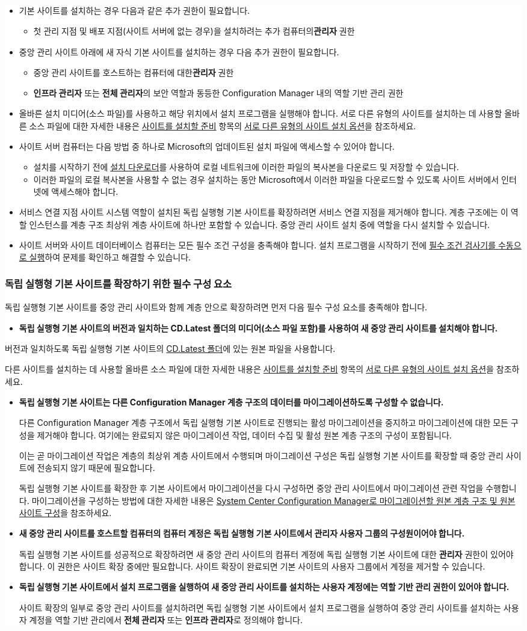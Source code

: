 -   기본 사이트를 설치하는 경우 다음과 같은 추가 권한이 필요합니다.  
    -  첫 관리 지점 및 배포 지점(사이트 서버에 없는 경우)을 설치하려는 추가 컴퓨터의**관리자** 권한  

-   중앙 관리 사이트 아래에 새 자식 기본 사이트를 설치하는 경우 다음 추가 권한이 필요합니다.  

    -   중앙 관리 사이트를 호스트하는 컴퓨터에 대한**관리자** 권한  

    -   **인프라 관리자** 또는 **전체 관리자**의 보안 역할과 동등한 Configuration Manager 내의 역할 기반 관리 권한  

-   올바른 설치 미디어(소스 파일)를 사용하고 해당 위치에서 설치 프로그램을 실행해야 합니다. 서로 다른 유형의 사이트를 설치하는 데 사용할 올바른 소스 파일에 대한 자세한 내용은 [사이트를 설치할 준비](../../../../core/servers/deploy/install/prepare-to-install-sites.md) 항목의 [서로 다른 유형의 사이트 설치 옵션](../../../../core/servers/deploy/install/prepare-to-install-sites.md#bkmk_options)을 참조하세요.

-   사이트 서버 컴퓨터는 다음 방법 중 하나로 Microsoft의 업데이트된 설치 파일에 액세스할 수 있어야 합니다.
    -  설치를 시작하기 전에 [설치 다운로더](../../../../core/servers/deploy/install/setup-downloader.md)를 사용하여 로컬 네트워크에 이러한 파일의 복사본을 다운로드 및 저장할 수 있습니다.
    -  이러한 파일의 로컬 복사본을 사용할 수 없는 경우 설치하는 동안 Microsoft에서 이러한 파일을 다운로드할 수 있도록 사이트 서버에서 인터넷에 액세스해야 합니다.

- 서비스 연결 지점 사이트 시스템 역할이 설치된 독립 실행형 기본 사이트를 확장하려면 서비스 연결 지점을 제거해야 합니다. 계층 구조에는 이 역할 인스턴스를 계층 구조 최상위 계층 사이트에 하나만 포함할 수 있습니다. 중앙 관리 사이트 설치 중에 역할을 다시 설치할 수 있습니다.
- 사이트 서버와 사이트 데이터베이스 컴퓨터는 모든 필수 조건 구성을 충족해야 합니다. 설치 프로그램을 시작하기 전에 [필수 조건 검사기를 수동으로 실행](../../../../core/servers/deploy/install/prerequisite-checker.md)하여 문제를 확인하고 해결할 수 있습니다.  


### <a name="bkmk_expand"></a> 독립 실행형 기본 사이트를 확장하기 위한 필수 구성 요소
독립 실행형 기본 사이트를 중앙 관리 사이트와 함께 계층 안으로 확장하려면 먼저 다음 필수 구성 요소를 충족해야 합니다.

-   **독립 실행형 기본 사이트의 버전과 일치하는 CD.Latest 폴더의 미디어(소스 파일 포함)를 사용하여 새 중앙 관리 사이트를 설치해야 합니다.**

 버전과 일치하도록 독립 실행형 기본 사이트의 [CD.Latest 폴더](/sccm/core/servers/manage/the-cd.latest-folder)에 있는 원본 파일을 사용합니다.

 다른 사이트를 설치하는 데 사용할 올바른 소스 파일에 대한 자세한 내용은 [사이트를 설치할 준비](../../../../core/servers/deploy/install/prepare-to-install-sites.md) 항목의 [서로 다른 유형의 사이트 설치 옵션](../../../../core/servers/deploy/install/prepare-to-install-sites.md#bkmk_options)을 참조하세요.


-   **독립 실행형 기본 사이트는 다른 Configuration Manager 계층 구조의 데이터를 마이그레이션하도록 구성할 수 없습니다.**  

     다른 Configuration Manager 계층 구조에서 독립 실행형 기본 사이트로 진행되는 활성 마이그레이션을 중지하고 마이그레이션에 대한 모든 구성을 제거해야 합니다. 여기에는 완료되지 않은 마이그레이션 작업, 데이터 수집 및 활성 원본 계층 구조의 구성이 포함됩니다.  

     이는 곧 마이그레이션 작업은 계층의 최상위 계층 사이트에서 수행되며 마이그레이션 구성은 독립 실행형 기본 사이트를 확장할 때 중앙 관리 사이트에 전송되지 않기 때문에 필요합니다.  

     독립 실행형 기본 사이트를 확장한 후 기본 사이트에서 마이그레이션을 다시 구성하면 중앙 관리 사이트에서 마이그레이션 관련 작업을 수행합니다. 마이그레이션을 구성하는 방법에 대한 자세한 내용은 [System Center Configuration Manager로 마이그레이션할 원본 계층 구조 및 원본 사이트 구성](../../../../core/migration/configuring-source-hierarchies-and-source-sites-for-migration.md)을 참조하세요.  

-   **새 중앙 관리 사이트를 호스트할 컴퓨터의 컴퓨터 계정은 독립 실행형 기본 사이트에서 관리자 사용자 그룹의 구성원이어야 합니다.**  

     독립 실행형 기본 사이트를 성공적으로 확장하려면 새 중앙 관리 사이트의 컴퓨터 계정에 독립 실행형 기본 사이트에 대한 **관리자** 권한이 있어야 합니다. 이 권한은 사이트 확장 중에만 필요합니다. 사이트 확장이 완료되면 기본 사이트의 사용자 그룹에서 계정을 제거할 수 있습니다.  

-   **독립 실행형 기본 사이트에서 설치 프로그램을 실행하여 새 중앙 관리 사이트를 설치하는 사용자 계정에는 역할 기반 관리 권한이 있어야 합니다.**  

     사이트 확장의 일부로 중앙 관리 사이트를 설치하려면 독립 실행형 기본 사이트에서 설치 프로그램을 실행하여 중앙 관리 사이트를 설치하는 사용자 계정을 역할 기반 관리에서 **전체 관리자** 또는 **인프라 관리자**로 정의해야 합니다.  
